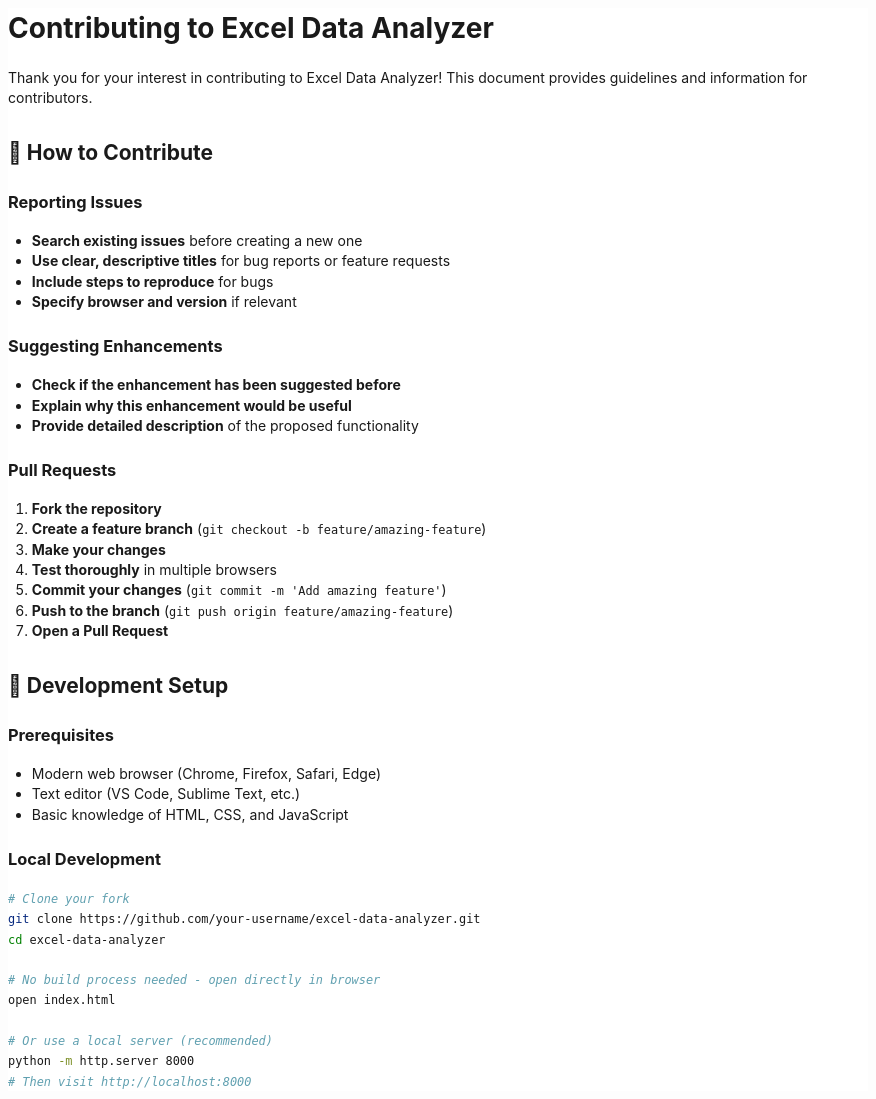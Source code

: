 # Contributing to Excel Data Analyzer

Thank you for your interest in contributing to Excel Data Analyzer! This document provides guidelines and information for contributors.

## 🤝 How to Contribute

### Reporting Issues
- **Search existing issues** before creating a new one
- **Use clear, descriptive titles** for bug reports or feature requests
- **Include steps to reproduce** for bugs
- **Specify browser and version** if relevant

### Suggesting Enhancements
- **Check if the enhancement has been suggested before**
- **Explain why this enhancement would be useful**
- **Provide detailed description** of the proposed functionality

### Pull Requests
1. **Fork the repository**
2. **Create a feature branch** (`git checkout -b feature/amazing-feature`)
3. **Make your changes**
4. **Test thoroughly** in multiple browsers
5. **Commit your changes** (`git commit -m 'Add amazing feature'`)
6. **Push to the branch** (`git push origin feature/amazing-feature`)
7. **Open a Pull Request**

## 🔧 Development Setup

### Prerequisites
- Modern web browser (Chrome, Firefox, Safari, Edge)
- Text editor (VS Code, Sublime Text, etc.)
- Basic knowledge of HTML, CSS, and JavaScript

### Local Development
```bash
# Clone your fork
git clone https://github.com/your-username/excel-data-analyzer.git
cd excel-data-analyzer

# No build process needed - open directly in browser
open index.html

# Or use a local server (recommended)
python -m http.server 8000
# Then visit http://localhost:8000
```
